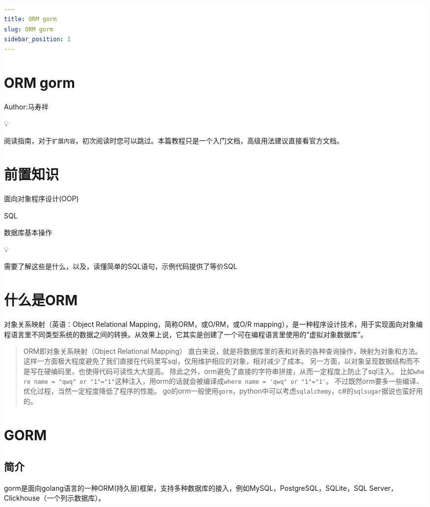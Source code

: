 ```yaml
---
title: ORM gorm
slug: ORM gorm
sidebar_position: 1
---
```



# ORM gorm

Author:马寿祥

<div class="callout callout-bg-2 callout-border-2">
<div class='callout-emoji'>💡</div>
<p>阅读指南，对于<code>扩展内容</code>，初次阅读时您可以跳过。本篇教程只是一个入门文档，高级用法建议直接看官方文档。</p>
</div>

# 前置知识

面向对象程序设计(OOP)

SQL

数据库基本操作

<div class="callout callout-bg-2 callout-border-2">
<div class='callout-emoji'>💡</div>
<p>需要了解这些是什么，以及，读懂简单的SQL语句，示例代码提供了等价SQL</p>
</div>

# 什么是ORM

对象关系映射（英语：Object Relational Mapping，简称ORM，或O/RM，或O/R mapping），是一种程序设计技术，用于实现面向对象编程语言里不同类型系统的数据之间的转换。从效果上说，它其实是创建了一个可在编程语言里使用的“虚拟对象数据库”。

> ORM即对象关系映射（Object Relational Mapping）
> 直白来说，就是将数据库里的表和对表的各种查询操作，映射为对象和方法。
> 这样一方面极大程度避免了我们直接在代码里写sql，仅用维护相应的对象，相对减少了成本。
> 另一方面，以对象呈现数据结构而不是写在硬编码里，也使得代码可读性大大提高。
> 除此之外，orm避免了直接的字符串拼接，从而一定程度上防止了sql注入。
> 比如`where name = "qwq" or "1"="1"`这种注入，用orm的话就会被编译成`where name = 'qwq" or "1"="1'`。
> 不过既然orm要多一些编译、优化过程，当然一定程度降低了程序的性能。
> go的orm一般使用`gorm`，python中可以考虑`sqlalchemy`，c#的`sqlsugar`据说也蛮好用的。

# GORM

## 简介

gorm是面向golang语言的一种ORM(持久层)框架，支持多种数据库的接入，例如MySQL，PostgreSQL，SQLite，SQL Server，Clickhouse（一个列示数据库）。 
